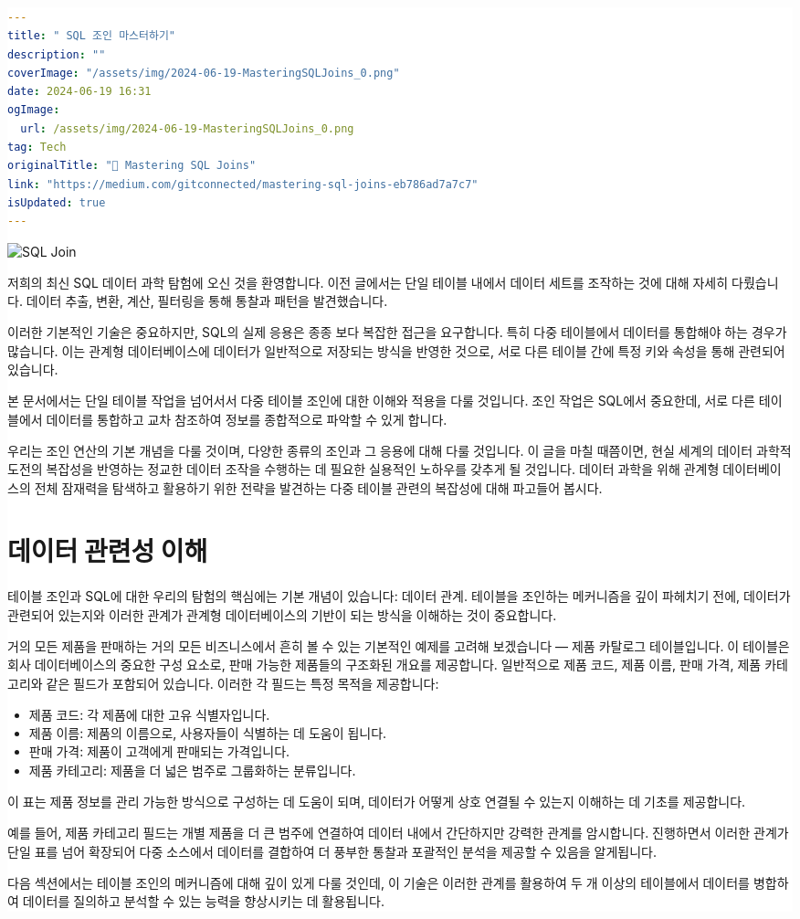 ```yaml
---
title: " SQL 조인 마스터하기"
description: ""
coverImage: "/assets/img/2024-06-19-MasteringSQLJoins_0.png"
date: 2024-06-19 16:31
ogImage:
  url: /assets/img/2024-06-19-MasteringSQLJoins_0.png
tag: Tech
originalTitle: "🐼 Mastering SQL Joins"
link: "https://medium.com/gitconnected/mastering-sql-joins-eb786ad7a7c7"
isUpdated: true
---
```


![SQL Join](/assets/img/2024-06-19-MasteringSQLJoins_0.png)

저희의 최신 SQL 데이터 과학 탐험에 오신 것을 환영합니다. 이전 글에서는 단일 테이블 내에서 데이터 세트를 조작하는 것에 대해 자세히 다뤘습니다. 데이터 추출, 변환, 계산, 필터링을 통해 통찰과 패턴을 발견했습니다.

이러한 기본적인 기술은 중요하지만, SQL의 실제 응용은 종종 보다 복잡한 접근을 요구합니다. 특히 다중 테이블에서 데이터를 통합해야 하는 경우가 많습니다. 이는 관계형 데이터베이스에 데이터가 일반적으로 저장되는 방식을 반영한 것으로, 서로 다른 테이블 간에 특정 키와 속성을 통해 관련되어 있습니다.

본 문서에서는 단일 테이블 작업을 넘어서서 다중 테이블 조인에 대한 이해와 적용을 다룰 것입니다. 조인 작업은 SQL에서 중요한데, 서로 다른 테이블에서 데이터를 통합하고 교차 참조하여 정보를 종합적으로 파악할 수 있게 합니다.

<div class="content-ad"></div>

우리는 조인 연산의 기본 개념을 다룰 것이며, 다양한 종류의 조인과 그 응용에 대해 다룰 것입니다. 이 글을 마칠 때쯤이면, 현실 세계의 데이터 과학적 도전의 복잡성을 반영하는 정교한 데이터 조작을 수행하는 데 필요한 실용적인 노하우를 갖추게 될 것입니다. 데이터 과학을 위해 관계형 데이터베이스의 전체 잠재력을 탐색하고 활용하기 위한 전략을 발견하는 다중 테이블 관련의 복잡성에 대해 파고들어 봅시다.

# 데이터 관련성 이해

테이블 조인과 SQL에 대한 우리의 탐험의 핵심에는 기본 개념이 있습니다: 데이터 관계. 테이블을 조인하는 메커니즘을 깊이 파헤치기 전에, 데이터가 관련되어 있는지와 이러한 관계가 관계형 데이터베이스의 기반이 되는 방식을 이해하는 것이 중요합니다.

거의 모든 제품을 판매하는 거의 모든 비즈니스에서 흔히 볼 수 있는 기본적인 예제를 고려해 보겠습니다 — 제품 카탈로그 테이블입니다. 이 테이블은 회사 데이터베이스의 중요한 구성 요소로, 판매 가능한 제품들의 구조화된 개요를 제공합니다. 일반적으로 제품 코드, 제품 이름, 판매 가격, 제품 카테고리와 같은 필드가 포함되어 있습니다. 이러한 각 필드는 특정 목적을 제공합니다:

<div class="content-ad"></div>

- 제품 코드: 각 제품에 대한 고유 식별자입니다.
- 제품 이름: 제품의 이름으로, 사용자들이 식별하는 데 도움이 됩니다.
- 판매 가격: 제품이 고객에게 판매되는 가격입니다.
- 제품 카테고리: 제품을 더 넓은 범주로 그룹화하는 분류입니다.

이 표는 제품 정보를 관리 가능한 방식으로 구성하는 데 도움이 되며, 데이터가 어떻게 상호 연결될 수 있는지 이해하는 데 기초를 제공합니다.

예를 들어, 제품 카테고리 필드는 개별 제품을 더 큰 범주에 연결하여 데이터 내에서 간단하지만 강력한 관계를 암시합니다. 진행하면서 이러한 관계가 단일 표를 넘어 확장되어 다중 소스에서 데이터를 결합하여 더 풍부한 통찰과 포괄적인 분석을 제공할 수 있음을 알게됩니다.

다음 섹션에서는 테이블 조인의 메커니즘에 대해 깊이 있게 다룰 것인데, 이 기술은 이러한 관계를 활용하여 두 개 이상의 테이블에서 데이터를 병합하여 데이터를 질의하고 분석할 수 있는 능력을 향상시키는 데 활용됩니다.
